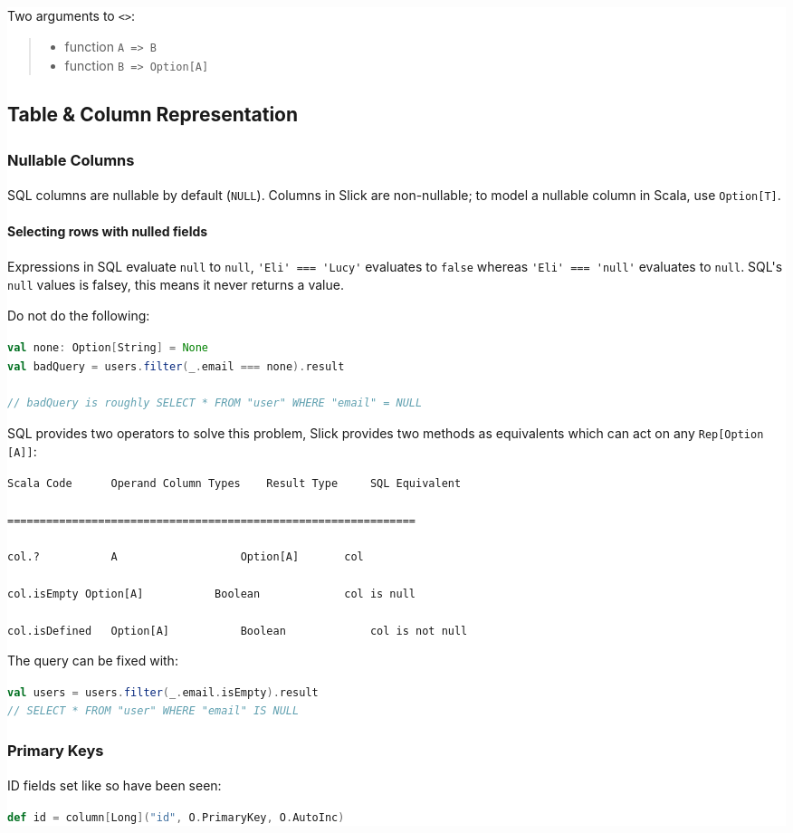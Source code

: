 Two arguments to `<>`:

> - function `A => B`
> - function `B => Option[A]`

## Table & Column Representation

### Nullable Columns

SQL columns are nullable by default (`NULL`). Columns in Slick are non-nullable; to model a nullable column in Scala, use `Option[T]`.

#### Selecting rows with nulled fields

Expressions in SQL evaluate `null` to `null`, `'Eli' === 'Lucy'` evaluates to `false` whereas `'Eli' === 'null'` evaluates to `null`. SQL's `null` values is falsey, this means it never returns a value.

Do not do the following:

```scala 3
val none: Option[String] = None
val badQuery = users.filter(_.email === none).result

// badQuery is roughly SELECT * FROM "user" WHERE "email" = NULL
```

SQL provides two operators to solve this problem, Slick provides two methods as equivalents which can act on any `Rep[Option[A]]`:

```
Scala Code      Operand Column Types    Result Type	    SQL Equivalent

===============================================================

col.?	        A	                Option[A]	    col

col.isEmpty	Option[A]	        Boolean	            col is null

col.isDefined	Option[A]	        Boolean	            col is not null
```

The query can be fixed with:

```scala 3
val users = users.filter(_.email.isEmpty).result
// SELECT * FROM "user" WHERE "email" IS NULL
```

### Primary Keys

ID fields set like so have been seen:

```scala 3
def id = column[Long]("id", O.PrimaryKey, O.AutoInc)
```
